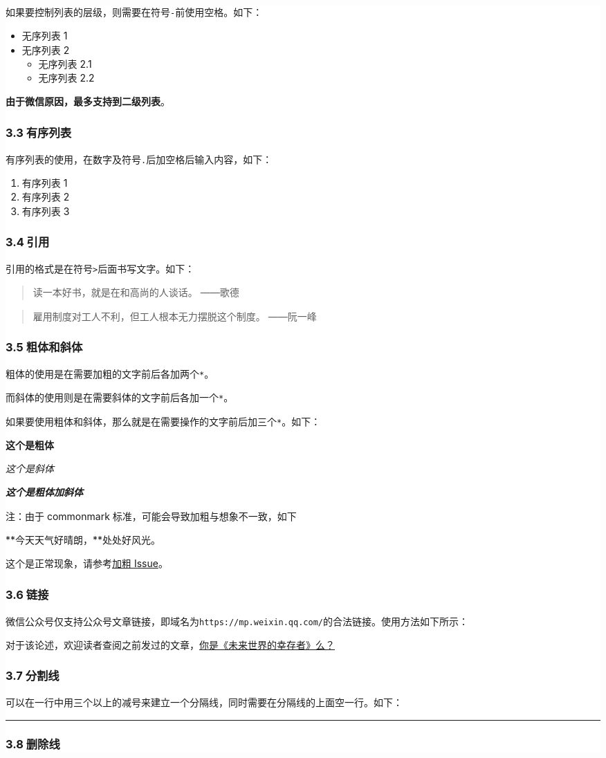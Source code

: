 如果要控制列表的层级，则需要在符号`-`前使用空格。如下：

- 无序列表 1
- 无序列表 2
  - 无序列表 2.1
  - 无序列表 2.2

**由于微信原因，最多支持到二级列表**。

### 3.3 有序列表

有序列表的使用，在数字及符号`.`后加空格后输入内容，如下：

1. 有序列表 1
2. 有序列表 2
3. 有序列表 3

### 3.4 引用

引用的格式是在符号`>`后面书写文字。如下：

> 读一本好书，就是在和高尚的人谈话。 ——歌德

> 雇用制度对工人不利，但工人根本无力摆脱这个制度。 ——阮一峰

### 3.5 粗体和斜体

粗体的使用是在需要加粗的文字前后各加两个`*`。

而斜体的使用则是在需要斜体的文字前后各加一个`*`。

如果要使用粗体和斜体，那么就是在需要操作的文字前后加三个`*`。如下：

**这个是粗体**

*这个是斜体*

***这个是粗体加斜体***

注：由于 commonmark 标准，可能会导致加粗与想象不一致，如下

**今天天气好晴朗，**处处好风光。

这个是正常现象，请参考[加粗 Issue](https://github.com/markdown-it/markdown-it/issues/410 "加粗 Issue")。

### 3.6 链接

微信公众号仅支持公众号文章链接，即域名为`https://mp.weixin.qq.com/`的合法链接。使用方法如下所示：

对于该论述，欢迎读者查阅之前发过的文章，[你是《未来世界的幸存者》么？](https://mp.weixin.qq.com/s/s5IhxV2ooX3JN_X416nidA)

### 3.7 分割线

可以在一行中用三个以上的减号来建立一个分隔线，同时需要在分隔线的上面空一行。如下：

---

### 3.8 删除线

